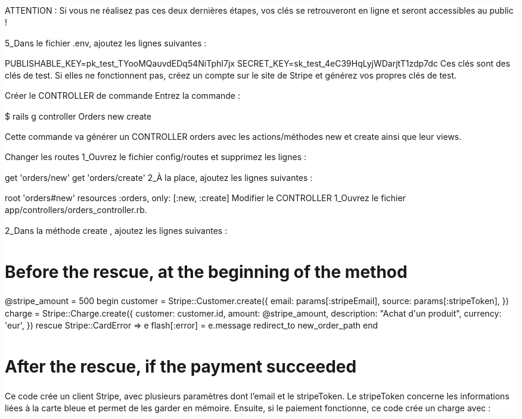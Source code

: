 ATTENTION : Si vous ne réalisez pas ces deux dernières étapes, vos clés se retrouveront en ligne et seront accessibles au public !

5_Dans le fichier .env, ajoutez les lignes suivantes :

PUBLISHABLE_KEY=pk_test_TYooMQauvdEDq54NiTphI7jx
SECRET_KEY=sk_test_4eC39HqLyjWDarjtT1zdp7dc
Ces clés sont des clés de test. Si elles ne fonctionnent pas, créez un compte sur le site de Stripe et générez vos propres clés de test.

Créer le CONTROLLER de commande
Entrez la commande :

$ rails g controller Orders new create

Cette commande va générer un CONTROLLER orders avec les actions/méthodes new et create ainsi que leur views.

Changer les routes
1_Ouvrez le fichier config/routes et supprimez les lignes :

get 'orders/new'
get 'orders/create'
2_À la place, ajoutez les lignes suivantes :

root 'orders#new'
resources :orders, only: [:new, :create]
Modifier le CONTROLLER
1_Ouvrez le fichier app/controllers/orders_controller.rb.

2_Dans la méthode create , ajoutez les lignes suivantes :

# Before the rescue, at the beginning of the method
@stripe_amount = 500
begin
  customer = Stripe::Customer.create({
  email: params[:stripeEmail],
  source: params[:stripeToken],
  })
  charge = Stripe::Charge.create({
  customer: customer.id,
  amount: @stripe_amount,
  description: "Achat d'un produit",
  currency: 'eur',
  })
rescue Stripe::CardError => e
  flash[:error] = e.message
  redirect_to new_order_path
end
# After the rescue, if the payment succeeded
Ce code crée un client Stripe, avec plusieurs paramètres dont l’email et le stripeToken. Le stripeToken concerne les informations liées à la carte bleue et permet de les garder en mémoire.
Ensuite, si le paiement fonctionne, ce code crée un charge avec :
